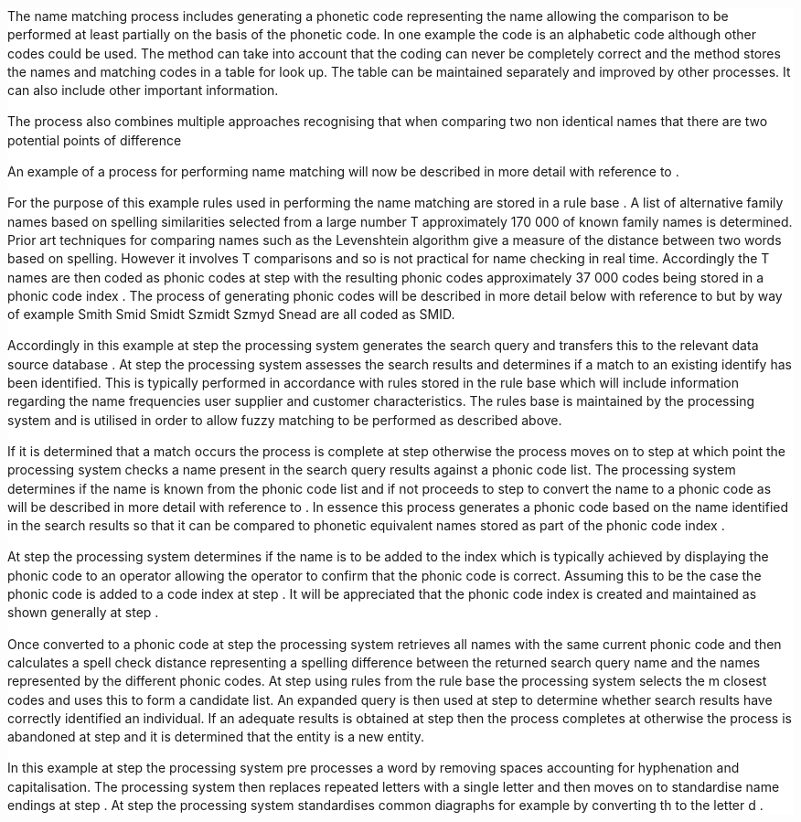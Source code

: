 The name matching process includes generating a phonetic code representing the name allowing the comparison to be performed at least partially on the basis of the phonetic code. In one example the code is an alphabetic code although other codes could be used. The method can take into account that the coding can never be completely correct and the method stores the names and matching codes in a table for look up. The table can be maintained separately and improved by other processes. It can also include other important information.

The process also combines multiple approaches recognising that when comparing two non identical names that there are two potential points of difference 

An example of a process for performing name matching will now be described in more detail with reference to .

For the purpose of this example rules used in performing the name matching are stored in a rule base . A list of alternative family names based on spelling similarities selected from a large number T approximately 170 000 of known family names is determined. Prior art techniques for comparing names such as the Levenshtein algorithm give a measure of the distance between two words based on spelling. However it involves T comparisons and so is not practical for name checking in real time. Accordingly the T names are then coded as phonic codes at step with the resulting phonic codes approximately 37 000 codes being stored in a phonic code index . The process of generating phonic codes will be described in more detail below with reference to but by way of example Smith Smid Smidt Szmidt Szmyd Snead are all coded as SMID.

Accordingly in this example at step the processing system generates the search query and transfers this to the relevant data source database . At step the processing system assesses the search results and determines if a match to an existing identify has been identified. This is typically performed in accordance with rules stored in the rule base which will include information regarding the name frequencies user supplier and customer characteristics. The rules base is maintained by the processing system and is utilised in order to allow fuzzy matching to be performed as described above.

If it is determined that a match occurs the process is complete at step otherwise the process moves on to step at which point the processing system checks a name present in the search query results against a phonic code list. The processing system determines if the name is known from the phonic code list and if not proceeds to step to convert the name to a phonic code as will be described in more detail with reference to . In essence this process generates a phonic code based on the name identified in the search results so that it can be compared to phonetic equivalent names stored as part of the phonic code index .

At step the processing system determines if the name is to be added to the index which is typically achieved by displaying the phonic code to an operator allowing the operator to confirm that the phonic code is correct. Assuming this to be the case the phonic code is added to a code index at step . It will be appreciated that the phonic code index is created and maintained as shown generally at step .

Once converted to a phonic code at step the processing system retrieves all names with the same current phonic code and then calculates a spell check distance representing a spelling difference between the returned search query name and the names represented by the different phonic codes. At step using rules from the rule base the processing system selects the m closest codes and uses this to form a candidate list. An expanded query is then used at step to determine whether search results have correctly identified an individual. If an adequate results is obtained at step then the process completes at otherwise the process is abandoned at step and it is determined that the entity is a new entity.

In this example at step the processing system pre processes a word by removing spaces accounting for hyphenation and capitalisation. The processing system then replaces repeated letters with a single letter and then moves on to standardise name endings at step . At step the processing system standardises common diagraphs for example by converting th to the letter d .
